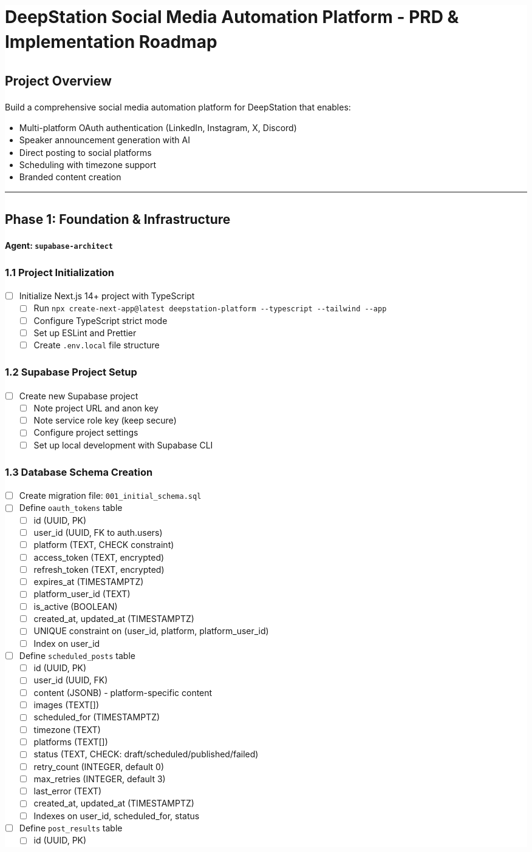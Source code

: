 # DeepStation Social Media Automation Platform - PRD & Implementation Roadmap

## Project Overview
Build a comprehensive social media automation platform for DeepStation that enables:
- Multi-platform OAuth authentication (LinkedIn, Instagram, X, Discord)
- Speaker announcement generation with AI
- Direct posting to social platforms
- Scheduling with timezone support
- Branded content creation

---

## Phase 1: Foundation & Infrastructure
**Agent: `supabase-architect`**

### 1.1 Project Initialization
- [ ] Initialize Next.js 14+ project with TypeScript
  - [ ] Run `npx create-next-app@latest deepstation-platform --typescript --tailwind --app`
  - [ ] Configure TypeScript strict mode
  - [ ] Set up ESLint and Prettier
  - [ ] Create `.env.local` file structure

### 1.2 Supabase Project Setup
- [ ] Create new Supabase project
  - [ ] Note project URL and anon key
  - [ ] Note service role key (keep secure)
  - [ ] Configure project settings
  - [ ] Set up local development with Supabase CLI

### 1.3 Database Schema Creation
- [ ] Create migration file: `001_initial_schema.sql`
- [ ] Define `oauth_tokens` table
  - [ ] id (UUID, PK)
  - [ ] user_id (UUID, FK to auth.users)
  - [ ] platform (TEXT, CHECK constraint)
  - [ ] access_token (TEXT, encrypted)
  - [ ] refresh_token (TEXT, encrypted)
  - [ ] expires_at (TIMESTAMPTZ)
  - [ ] platform_user_id (TEXT)
  - [ ] is_active (BOOLEAN)
  - [ ] created_at, updated_at (TIMESTAMPTZ)
  - [ ] UNIQUE constraint on (user_id, platform, platform_user_id)
  - [ ] Index on user_id
- [ ] Define `scheduled_posts` table
  - [ ] id (UUID, PK)
  - [ ] user_id (UUID, FK)
  - [ ] content (JSONB) - platform-specific content
  - [ ] images (TEXT[])
  - [ ] scheduled_for (TIMESTAMPTZ)
  - [ ] timezone (TEXT)
  - [ ] platforms (TEXT[])
  - [ ] status (TEXT, CHECK: draft/scheduled/published/failed)
  - [ ] retry_count (INTEGER, default 0)
  - [ ] max_retries (INTEGER, default 3)
  - [ ] last_error (TEXT)
  - [ ] created_at, updated_at (TIMESTAMPTZ)
  - [ ] Indexes on user_id, scheduled_for, status
- [ ] Define `post_results` table
  - [ ] id (UUID, PK)